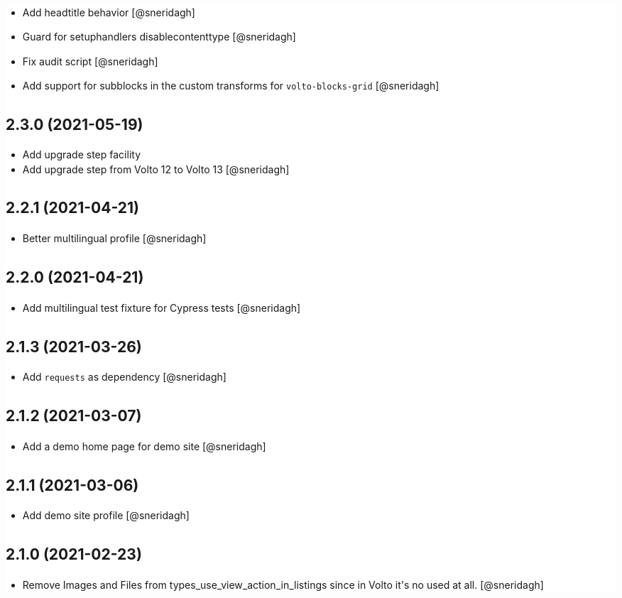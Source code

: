 - Add headtitle behavior
  [@sneridagh]

- Guard for setuphandlers disablecontenttype
  [@sneridagh]

- Fix audit script
  [@sneridagh]

- Add support for subblocks in the custom transforms for ``volto-blocks-grid``
  [@sneridagh]

## 2.3.0 (2021-05-19)

- Add upgrade step facility
- Add upgrade step from Volto 12 to Volto 13
  [@sneridagh]


## 2.2.1 (2021-04-21)

- Better multilingual profile
  [@sneridagh]


## 2.2.0 (2021-04-21)

- Add multilingual test fixture for Cypress tests
  [@sneridagh]


## 2.1.3 (2021-03-26)

- Add ``requests`` as dependency
  [@sneridagh]


## 2.1.2 (2021-03-07)

- Add a demo home page for demo site
  [@sneridagh]


## 2.1.1 (2021-03-06)

- Add demo site profile
  [@sneridagh]


## 2.1.0 (2021-02-23)

- Remove Images and Files from types_use_view_action_in_listings since in Volto it's no used at all.
  [@sneridagh]
